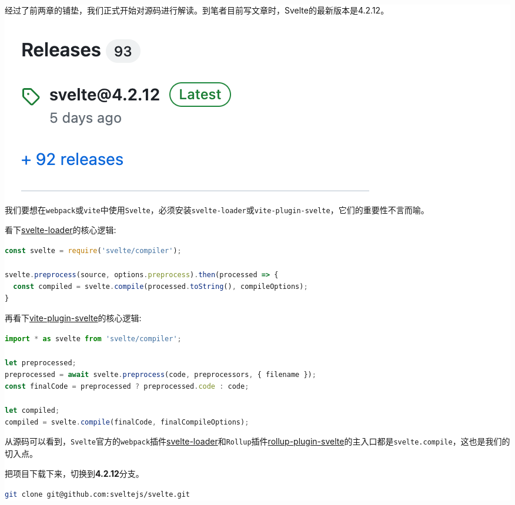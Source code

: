 经过了前两章的铺垫，我们正式开始对源码进行解读。到笔者目前写文章时，Svelte的最新版本是4.2.12。  
![](./img/35-1.png)

我们要想在`webpack`或`vite`中使用`Svelte`，必须安装`svelte-loader`或`vite-plugin-svelte`，它们的重要性不言而喻。

看下[svelte-loader](https://github.com/sveltejs/svelte-loader/blob/master/index.js)的核心逻辑: 
```javascript
const svelte = require('svelte/compiler');

svelte.preprocess(source, options.preprocess).then(processed => {
  const compiled = svelte.compile(processed.toString(), compileOptions);
}
```

再看下[vite-plugin-svelte](https://github.com/sveltejs/vite-plugin-svelte/blob/main/packages/vite-plugin-svelte/src/utils/compile.js)的核心逻辑: 
```javascript
import * as svelte from 'svelte/compiler';

let preprocessed;
preprocessed = await svelte.preprocess(code, preprocessors, { filename });
const finalCode = preprocessed ? preprocessed.code : code;

let compiled;
compiled = svelte.compile(finalCode, finalCompileOptions);
```

从源码可以看到，`Svelte`官方的`webpack`插件[svelte-loader](https://github.com/sveltejs/svelte-loader)和`Rollup`插件[rollup-plugin-svelte](https://github.com/sveltejs/rollup-plugin-svelte)的主入口都是`svelte.compile`，这也是我们的切入点。

把项目下载下来，切换到**4.2.12**分支。
```bash
git clone git@github.com:sveltejs/svelte.git
```
